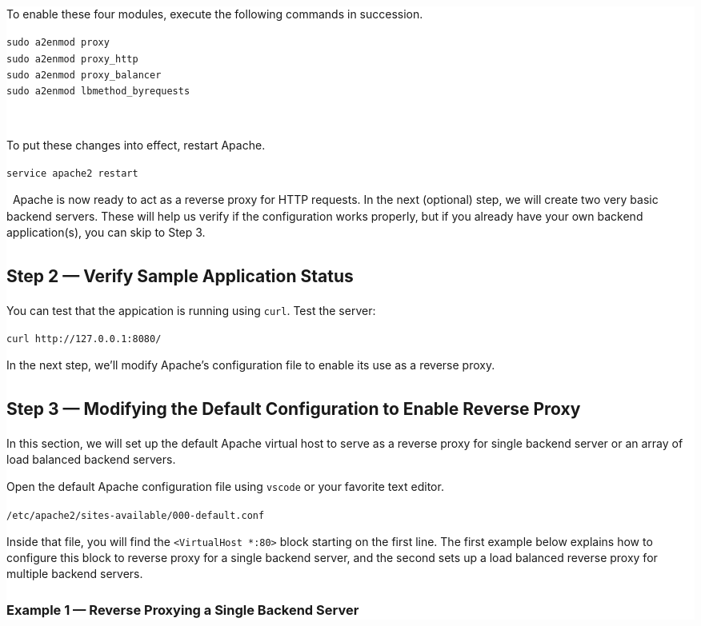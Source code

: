 To enable these four modules, execute the following commands in
succession.

``` {.code-pre .command .prefixed .language-bash}
sudo a2enmod proxy
sudo a2enmod proxy_http
sudo a2enmod proxy_balancer
sudo a2enmod lbmethod_byrequests
```

 

To put these changes into effect, restart Apache.

``` {.code-pre .command .prefixed .language-bash}
service apache2 restart 
```

 
Apache is now ready to act as a reverse proxy for HTTP requests. In the
next (optional) step, we will create two very basic backend servers.
These will help us verify if the configuration works properly, but if
you already have your own backend application(s), you can skip to Step 3.

Step 2 — Verify Sample Application Status
-----------------------------------------


You can test that the appication is running using `curl`. Test the server:

``` {.code-pre .command .prefixed .language-bash}
curl http://127.0.0.1:8080/
```


In the next step, we’ll modify Apache’s configuration file to enable its
use as a reverse proxy.


Step 3 — Modifying the Default Configuration to Enable Reverse Proxy
--------------------------------------------------------------------

In this section, we will set up the default Apache virtual host to serve
as a reverse proxy for single backend server or an array of load
balanced backend servers.


Open the default Apache configuration file using `vscode` or your favorite
text editor.

```
/etc/apache2/sites-available/000-default.conf
```


Inside that file, you will find the `<VirtualHost *:80>` block starting
on the first line. The first example below explains how to configure
this block to reverse proxy for a single backend server, and the second
sets up a load balanced reverse proxy for multiple backend servers.

### Example 1 — Reverse Proxying a Single Backend Server

